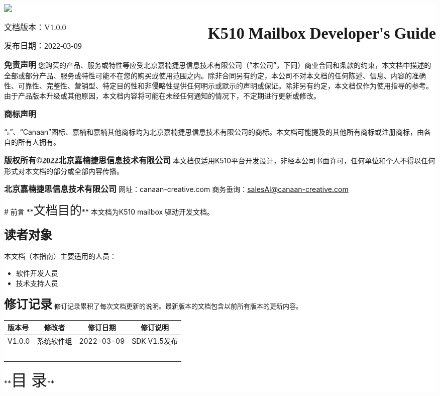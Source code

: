 ![](../zh/images/canaan-cover.png)

**<font face="黑体" size="6" style="float:right">K510 Mailbox Developer's Guide</font>**

<font face="黑体"  size=3>文档版本：V1.0.0</font>

<font face="黑体"  size=3>发布日期：2022-03-09</font>

<div style="page-break-after:always"></div>

<font face="黑体" size=3>**免责声明**</font>
您购买的产品、服务或特性等应受北京嘉楠捷思信息技术有限公司（“本公司”，下同）商业合同和条款的约束，本文档中描述的全部或部分产品、服务或特性可能不在您的购买或使用范围之内。除非合同另有约定，本公司不对本文档的任何陈述、信息、内容的准确性、可靠性、完整性、营销型、特定目的性和非侵略性提供任何明示或默示的声明或保证。除非另有约定，本文档仅作为使用指导的参考。
由于产品版本升级或其他原因，本文档内容将可能在未经任何通知的情况下，不定期进行更新或修改。

**<font face="黑体"  size=3>商标声明</font>**

“<img src="../zh/images/canaan-logo.png" style="zoom:33%;" />”、“Canaan”图标、嘉楠和嘉楠其他商标均为北京嘉楠捷思信息技术有限公司的商标。本文档可能提及的其他所有商标或注册商标，由各自的所有人拥有。

**<font face="黑体"  size=3>版权所有©2022北京嘉楠捷思信息技术有限公司</font>**
本文档仅适用K510平台开发设计，非经本公司书面许可，任何单位和个人不得以任何形式对本文档的部分或全部内容传播。

**<font face="黑体"  size=3>北京嘉楠捷思信息技术有限公司</font>**
网址：canaan-creative.com
商务垂询：salesAI@canaan-creative.com

<div style="page-break-after:always"></div>
# 前言
**<font face="黑体"  size=5>文档目的</font>**
本文档为K510 mailbox 驱动开发文档。

**<font face="黑体"  size=5>读者对象</font>**

本文档（本指南）主要适用的人员：

- 软件开发人员
- 技术支持人员

**<font face="黑体"  size=5>修订记录</font>**
<font face="宋体"  size=2>修订记录累积了每次文档更新的说明。最新版本的文档包含以前所有版本的更新内容。</font>

| 版本号   | 修改者     | 修订日期 | 修订说明 |
|  :-----  |-------   |  ------  |  ------  |
| V1.0.0 | 系统软件组 | 2022-03-09 | SDK V1.5发布 |
|        |        |            |                    |
|        |        |            |                    |
|        |        |            |                    |
|        |        |            |                    |
|        |        |            |                    |

<div style="page-break-after:always"></div>
**<font face="黑体"  size=6>目 录</font>**
